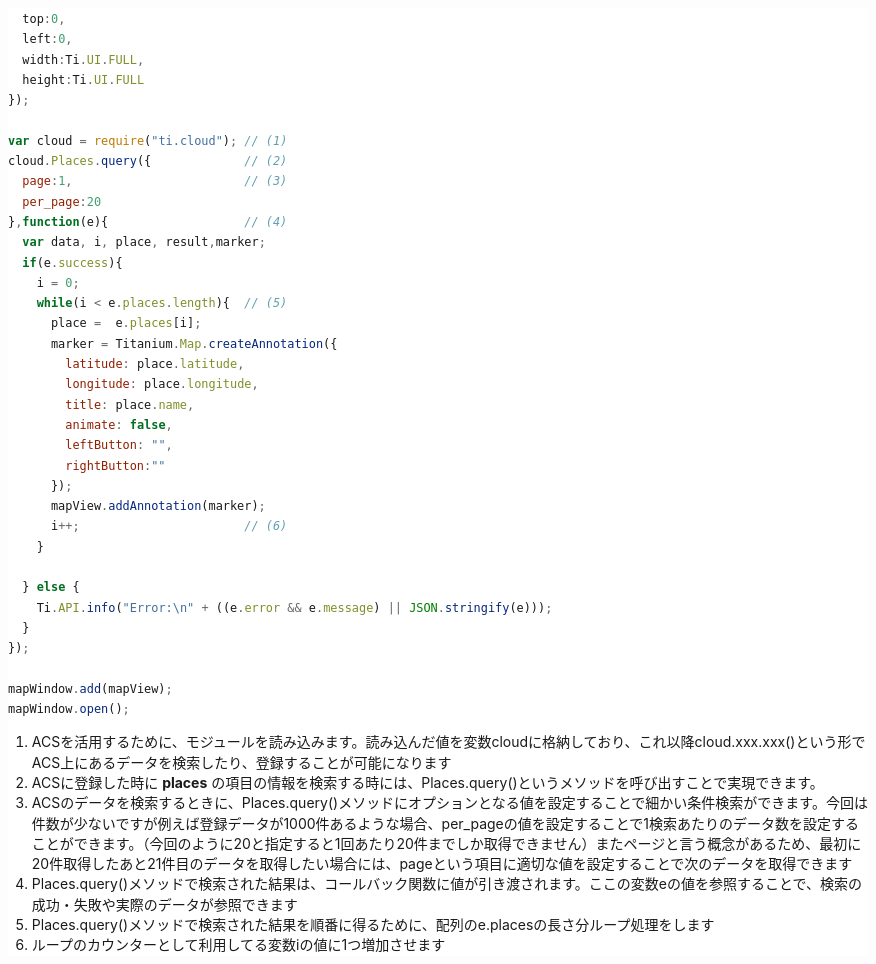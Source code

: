 ```javascript
  top:0,
  left:0,
  width:Ti.UI.FULL,
  height:Ti.UI.FULL
});

var cloud = require("ti.cloud"); // (1)
cloud.Places.query({             // (2)
  page:1,                        // (3)
  per_page:20
},function(e){                   // (4)
  var data, i, place, result,marker;
  if(e.success){
    i = 0;
    while(i < e.places.length){  // (5)
      place =  e.places[i];
      marker = Titanium.Map.createAnnotation({
        latitude: place.latitude,
        longitude: place.longitude,
        title: place.name,
        animate: false,
        leftButton: "",
        rightButton:""
      });
      mapView.addAnnotation(marker);
      i++;                       // (6)
    }

  } else {
    Ti.API.info("Error:\n" + ((e.error && e.message) || JSON.stringify(e)));
  }
});

mapWindow.add(mapView);
mapWindow.open();
```
1. ACSを活用するために、モジュールを読み込みます。読み込んだ値を変数cloudに格納しており、これ以降cloud.xxx.xxx()という形でACS上にあるデータを検索したり、登録することが可能になります
2. ACSに登録した時に **places** の項目の情報を検索する時には、Places.query()というメソッドを呼び出すことで実現できます。
3. ACSのデータを検索するときに、Places.query()メソッドにオプションとなる値を設定することで細かい条件検索ができます。今回は件数が少ないですが例えば登録データが1000件あるような場合、per_pageの値を設定することで1検索あたりのデータ数を設定することができます。（今回のように20と指定すると1回あたり20件までしか取得できません）またページと言う概念があるため、最初に20件取得したあと21件目のデータを取得したい場合には、pageという項目に適切な値を設定することで次のデータを取得できます
4. Places.query()メソッドで検索された結果は、コールバック関数に値が引き渡されます。ここの変数eの値を参照することで、検索の成功・失敗や実際のデータが参照できます
5. Places.query()メソッドで検索された結果を順番に得るために、配列のe.placesの長さ分ループ処理をします
6. ループのカウンターとして利用してる変数iの値に1つ増加させます


